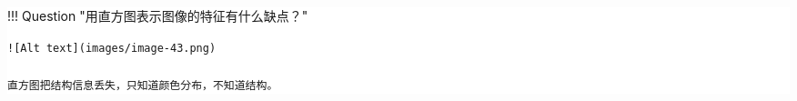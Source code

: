 !!! Question "用直方图表示图像的特征有什么缺点？"

    ![Alt text](images/image-43.png)

    直方图把结构信息丢失，只知道颜色分布，不知道结构。  
